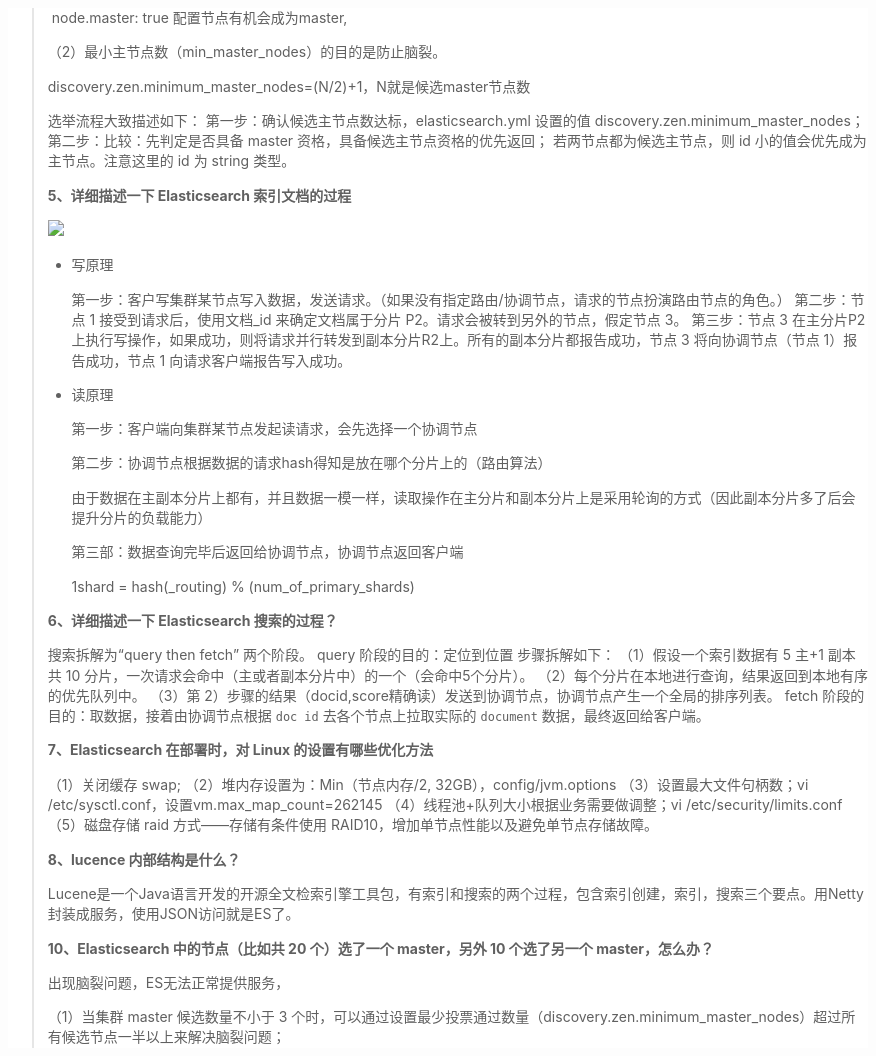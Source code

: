 >
> ​		node.master: true 配置节点有机会成为master,
>
> （2）最小主节点数（min_master_nodes）的目的是防止脑裂。
>
> ​		discovery.zen.minimum_master_nodes=(N/2)+1，N就是候选master节点数
>
> 选举流程大致描述如下：
> 第一步：确认候选主节点数达标，elasticsearch.yml 设置的值
> discovery.zen.minimum_master_nodes；
> 第二步：比较：先判定是否具备 master 资格，具备候选主节点资格的优先返回；
> 若两节点都为候选主节点，则 id 小的值会优先成为主节点。注意这里的 id 为 string 类型。
>
> **5、详细描述一下 Elasticsearch 索引文档的过程**
>
> ![](/Users/xjw/Documents/code/aikomj.github.io/assets/images/2020/icoding/elasticsearch/elastisearch-nodes-write.png)
>
> - 写原理
>
>   第一步：客户写集群某节点写入数据，发送请求。（如果没有指定路由/协调节点，请求的节点扮演路由节点的角色。）
>   第二步：节点 1 接受到请求后，使用文档_id 来确定文档属于分片 P2。请求会被转到另外的节点，假定节点 3。
>   第三步：节点 3 在主分片P2上执行写操作，如果成功，则将请求并行转发到副本分片R2上。所有的副本分片都报告成功，节点 3 将向协调节点（节点 1）报告成功，节点 1 向请求客户端报告写入成功。
>
> - 读原理
>
>   第一步：客户端向集群某节点发起读请求，会先选择一个协调节点
>
>   第二步：协调节点根据数据的请求hash得知是放在哪个分片上的（路由算法）
>
>   由于数据在主副本分片上都有，并且数据一模一样，读取操作在主分片和副本分片上是采用轮询的方式（因此副本分片多了后会提升分片的负载能力）
>
>   第三部：数据查询完毕后返回给协调节点，协调节点返回客户端
>
>   1shard = hash(_routing) % (num_of_primary_shards)
>
> **6、详细描述一下 Elasticsearch 搜索的过程？**
>
> 搜索拆解为“query then fetch” 两个阶段。
> query 阶段的目的：定位到位置
> 步骤拆解如下：
> （1）假设一个索引数据有 5 主+1 副本 共 10 分片，一次请求会命中（主或者副本分片中）的一个（会命中5个分片）。
> （2）每个分片在本地进行查询，结果返回到本地有序的优先队列中。
> （3）第 2）步骤的结果（docid,score精确读）发送到协调节点，协调节点产生一个全局的排序列表。
> fetch 阶段的目的：取数据，接着由协调节点根据 `doc id` 去各个节点上拉取实际的 `document` 数据，最终返回给客户端。
>
> **7、Elasticsearch 在部署时，对 Linux 的设置有哪些优化方法**
>
> （1）关闭缓存 swap;
>（2）堆内存设置为：Min（节点内存/2, 32GB），config/jvm.options
> （3）设置最大文件句柄数；vi /etc/sysctl.conf，设置vm.max_map_count=262145
> （4）线程池+队列大小根据业务需要做调整；vi /etc/security/limits.conf
> （5）磁盘存储 raid 方式——存储有条件使用 RAID10，增加单节点性能以及避免单节点存储故障。
> 
> **8、lucence 内部结构是什么？**
>
> Lucene是一个Java语言开发的开源全文检索引擎工具包，有索引和搜索的两个过程，包含索引创建，索引，搜索三个要点。用Netty封装成服务，使用JSON访问就是ES了。
>
> **10、Elasticsearch 中的节点（比如共 20 个）选了一个 master，另外 10 个选了另一个 master，怎么办？**
>
> 出现脑裂问题，ES无法正常提供服务，
>
> （1）当集群 master 候选数量不小于 3 个时，可以通过设置最少投票通过数量（discovery.zen.minimum_master_nodes）超过所有候选节点一半以上来解决脑裂问题；